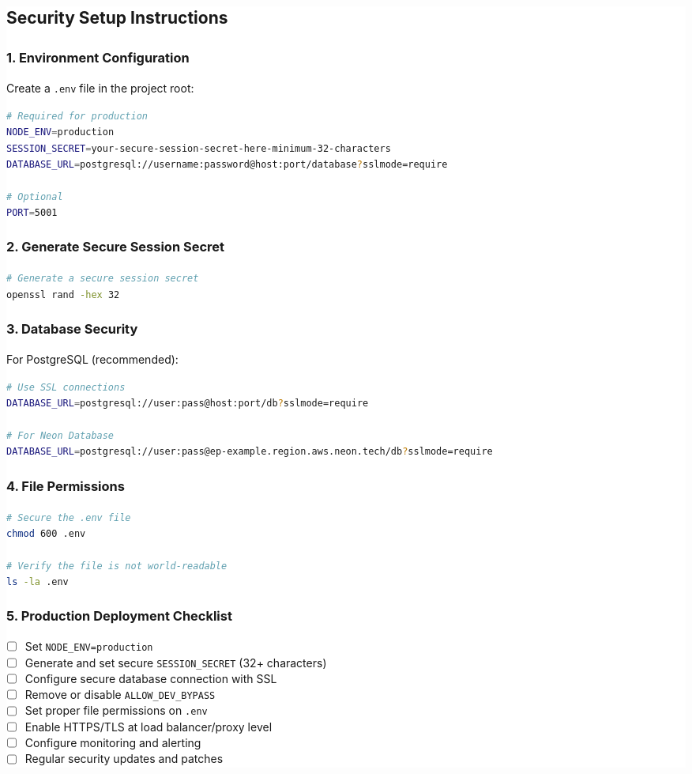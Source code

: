 ## Security Setup Instructions

### 1. Environment Configuration

Create a `.env` file in the project root:

```bash
# Required for production
NODE_ENV=production
SESSION_SECRET=your-secure-session-secret-here-minimum-32-characters
DATABASE_URL=postgresql://username:password@host:port/database?sslmode=require

# Optional
PORT=5001
```

### 2. Generate Secure Session Secret

```bash
# Generate a secure session secret
openssl rand -hex 32
```

### 3. Database Security

For PostgreSQL (recommended):
```bash
# Use SSL connections
DATABASE_URL=postgresql://user:pass@host:port/db?sslmode=require

# For Neon Database
DATABASE_URL=postgresql://user:pass@ep-example.region.aws.neon.tech/db?sslmode=require
```

### 4. File Permissions

```bash
# Secure the .env file
chmod 600 .env

# Verify the file is not world-readable
ls -la .env
```

### 5. Production Deployment Checklist

- [ ] Set `NODE_ENV=production`
- [ ] Generate and set secure `SESSION_SECRET` (32+ characters)
- [ ] Configure secure database connection with SSL
- [ ] Remove or disable `ALLOW_DEV_BYPASS`
- [ ] Set proper file permissions on `.env`
- [ ] Enable HTTPS/TLS at load balancer/proxy level
- [ ] Configure monitoring and alerting
- [ ] Regular security updates and patches
